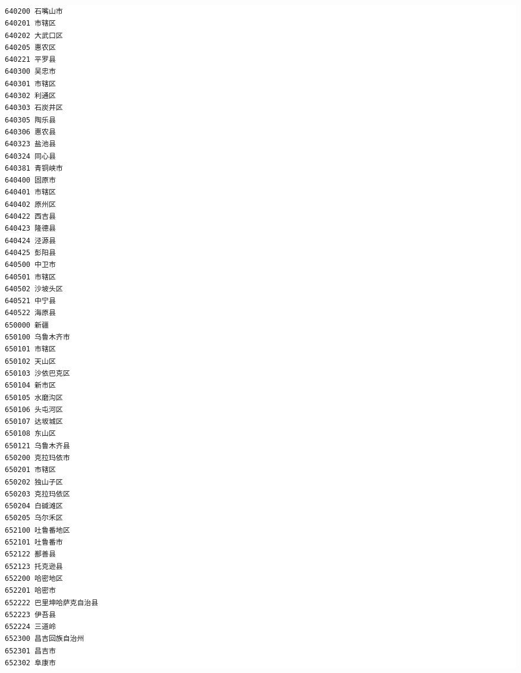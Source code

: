     640200 石嘴山市
    640201 市辖区
    640202 大武口区
    640205 惠农区
    640221 平罗县
    640300 吴忠市
    640301 市辖区
    640302 利通区
    640303 石炭井区
    640305 陶乐县
    640306 惠农县
    640323 盐池县
    640324 同心县
    640381 青铜峡市
    640400 固原市
    640401 市辖区
    640402 原州区
    640422 西吉县
    640423 隆德县
    640424 泾源县
    640425 彭阳县
    640500 中卫市
    640501 市辖区
    640502 沙坡头区
    640521 中宁县
    640522 海原县
    650000 新疆
    650100 乌鲁木齐市
    650101 市辖区
    650102 天山区
    650103 沙依巴克区
    650104 新市区
    650105 水磨沟区
    650106 头屯河区
    650107 达坂城区
    650108 东山区
    650121 乌鲁木齐县
    650200 克拉玛依市
    650201 市辖区
    650202 独山子区
    650203 克拉玛依区
    650204 白碱滩区
    650205 乌尔禾区
    652100 吐鲁番地区
    652101 吐鲁番市
    652122 鄯善县
    652123 托克逊县
    652200 哈密地区
    652201 哈密市
    652222 巴里坤哈萨克自治县
    652223 伊吾县
    652224 三道岭
    652300 昌吉回族自治州
    652301 昌吉市
    652302 阜康市

